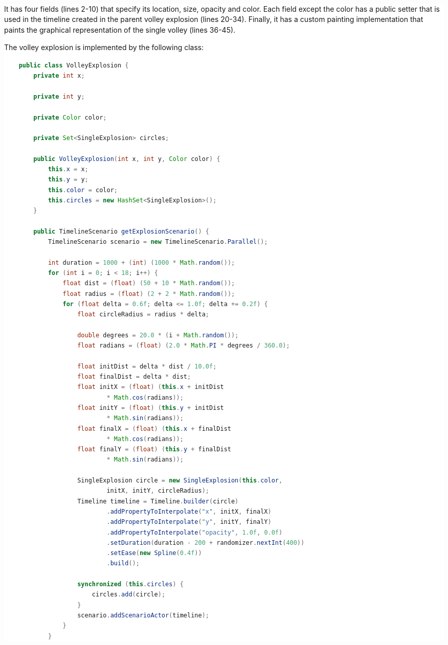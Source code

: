
It has four fields (lines 2-10) that specify its location, size, opacity and color. Each field except the color has a public setter that is used in the timeline created in the parent volley explosion (lines 20-34). Finally, it has a custom painting implementation that paints the graphical representation of the single volley (lines 36-45).

The volley explosion is implemented by the following class:
```java
	public class VolleyExplosion {
		private int x;

		private int y;

		private Color color;

		private Set<SingleExplosion> circles;

		public VolleyExplosion(int x, int y, Color color) {
			this.x = x;
			this.y = y;
			this.color = color;
			this.circles = new HashSet<SingleExplosion>();
		}

		public TimelineScenario getExplosionScenario() {
			TimelineScenario scenario = new TimelineScenario.Parallel();

			int duration = 1000 + (int) (1000 * Math.random());
			for (int i = 0; i < 18; i++) {
				float dist = (float) (50 + 10 * Math.random());
				float radius = (float) (2 + 2 * Math.random());
				for (float delta = 0.6f; delta <= 1.0f; delta += 0.2f) {
					float circleRadius = radius * delta;

					double degrees = 20.0 * (i + Math.random());
					float radians = (float) (2.0 * Math.PI * degrees / 360.0);

					float initDist = delta * dist / 10.0f;
					float finalDist = delta * dist;
					float initX = (float) (this.x + initDist
							* Math.cos(radians));
					float initY = (float) (this.y + initDist
							* Math.sin(radians));
					float finalX = (float) (this.x + finalDist
							* Math.cos(radians));
					float finalY = (float) (this.y + finalDist
							* Math.sin(radians));

					SingleExplosion circle = new SingleExplosion(this.color,
							initX, initY, circleRadius);
					Timeline timeline = Timeline.builder(circle)
							.addPropertyToInterpolate("x", initX, finalX)
							.addPropertyToInterpolate("y", initY, finalY)
							.addPropertyToInterpolate("opacity", 1.0f, 0.0f)
							.setDuration(duration - 200 + randomizer.nextInt(400))
							.setEase(new Spline(0.4f))
							.build();

					synchronized (this.circles) {
						circles.add(circle);
					}
					scenario.addScenarioActor(timeline);
				}
			}

```